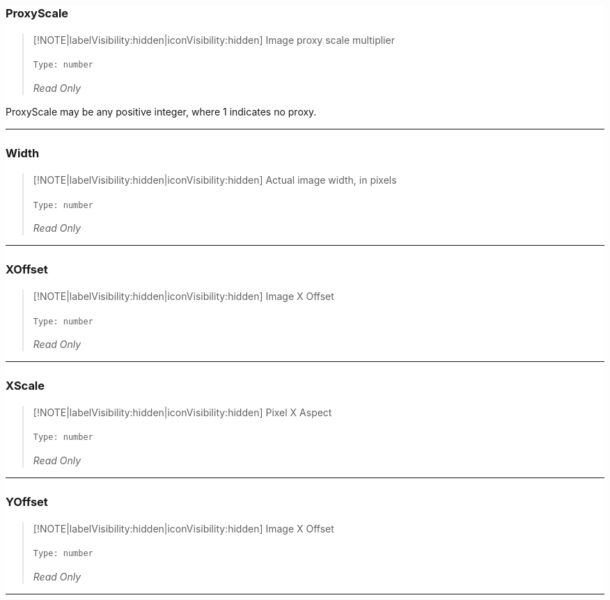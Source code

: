 ### ProxyScale
> [!NOTE|labelVisibility:hidden|iconVisibility:hidden]
> Image proxy scale multiplier
>
> `Type: number`
>
> *<span class="read_only">Read Only</span>*
>
> ```
ProxyScale may be any positive integer, where 1 indicates no proxy.
> ```
>
___

### Width
> [!NOTE|labelVisibility:hidden|iconVisibility:hidden]
> Actual image width, in pixels
>
> `Type: number`
>
> *<span class="read_only">Read Only</span>*
>
___

### XOffset
> [!NOTE|labelVisibility:hidden|iconVisibility:hidden]
> Image X Offset
>
> `Type: number`
>
> *<span class="read_only">Read Only</span>*
>
___

### XScale
> [!NOTE|labelVisibility:hidden|iconVisibility:hidden]
> Pixel X Aspect
>
> `Type: number`
>
> *<span class="read_only">Read Only</span>*
>
___

### YOffset
> [!NOTE|labelVisibility:hidden|iconVisibility:hidden]
> Image X Offset
>
> `Type: number`
>
> *<span class="read_only">Read Only</span>*
>
___
